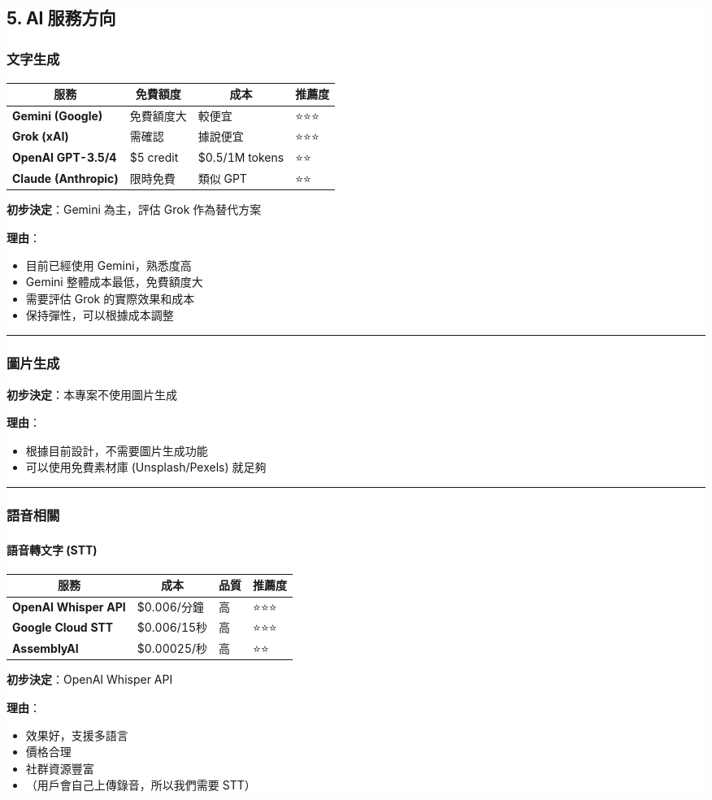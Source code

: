 
## 5. AI 服務方向

### 文字生成

| 服務 | 免費額度 | 成本 | 推薦度 |
|------|----------|------|--------|
| **Gemini (Google)** | 免費額度大 | 較便宜 | ⭐️⭐️⭐️ |
| **Grok (xAI)** | 需確認 | 據說便宜 | ⭐️⭐️⭐️ |
| **OpenAI GPT-3.5/4** | $5 credit | $0.5/1M tokens | ⭐️⭐️ |
| **Claude (Anthropic)** | 限時免費 | 類似 GPT | ⭐️⭐️ |

**初步決定**：Gemini 為主，評估 Grok 作為替代方案

**理由**：
- 目前已經使用 Gemini，熟悉度高
- Gemini 整體成本最低，免費額度大
- 需要評估 Grok 的實際效果和成本
- 保持彈性，可以根據成本調整

---

### 圖片生成

**初步決定**：本專案不使用圖片生成

**理由**：
- 根據目前設計，不需要圖片生成功能
- 可以使用免費素材庫 (Unsplash/Pexels) 就足夠

---

### 語音相關

#### 語音轉文字 (STT)

| 服務 | 成本 | 品質 | 推薦度 |
|------|------|------|--------|
| **OpenAI Whisper API** | $0.006/分鐘 | 高 | ⭐️⭐️⭐️ |
| **Google Cloud STT** | $0.006/15秒 | 高 | ⭐️⭐️⭐️ |
| **AssemblyAI** | $0.00025/秒 | 高 | ⭐️⭐️ |

**初步決定**：OpenAI Whisper API

**理由**：
- 效果好，支援多語言
- 價格合理
- 社群資源豐富
- （用戶會自己上傳錄音，所以我們需要 STT）
